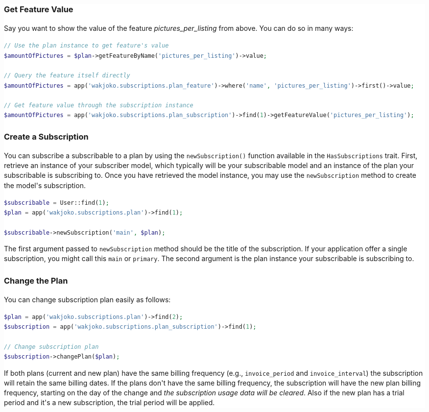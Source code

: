 ### Get Feature Value 

Say you want to show the value of the feature _pictures_per_listing_ from above. You can do so in many ways:

```php
// Use the plan instance to get feature's value
$amountOfPictures = $plan->getFeatureByName('pictures_per_listing')->value;

// Query the feature itself directly
$amountOfPictures = app('wakjoko.subscriptions.plan_feature')->where('name', 'pictures_per_listing')->first()->value;

// Get feature value through the subscription instance
$amountOfPictures = app('wakjoko.subscriptions.plan_subscription')->find(1)->getFeatureValue('pictures_per_listing');
```

### Create a Subscription

You can subscribe a subscribable to a plan by using the `newSubscription()` function available in the `HasSubscriptions` trait. First, retrieve an instance of your subscriber model, which typically will be your subscribable model and an instance of the plan your subscribable is subscribing to. Once you have retrieved the model instance, you may use the `newSubscription` method to create the model's subscription.

```php
$subscribable = User::find(1);
$plan = app('wakjoko.subscriptions.plan')->find(1);

$subscribable->newSubscription('main', $plan);
```

The first argument passed to `newSubscription` method should be the title of the subscription. If your application offer a single subscription, you might call this `main` or `primary`. The second argument is the plan instance your subscribable is subscribing to.

### Change the Plan

You can change subscription plan easily as follows:

```php
$plan = app('wakjoko.subscriptions.plan')->find(2);
$subscription = app('wakjoko.subscriptions.plan_subscription')->find(1);

// Change subscription plan
$subscription->changePlan($plan);
```

If both plans (current and new plan) have the same billing frequency (e.g., `invoice_period` and `invoice_interval`) the subscription will retain the same billing dates. If the plans don't have the same billing frequency, the subscription will have the new plan billing frequency, starting on the day of the change and _the subscription usage data will be cleared_. Also if the new plan has a trial period and it's a new subscription, the trial period will be applied.
